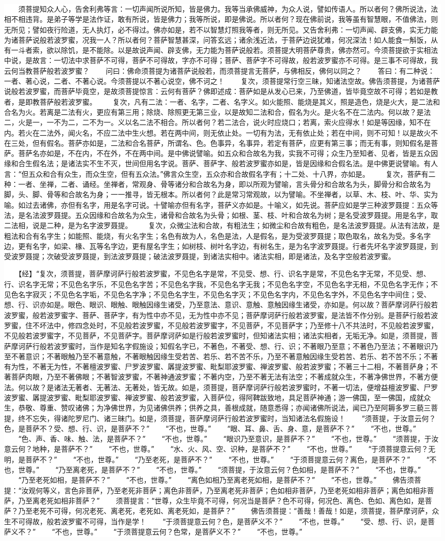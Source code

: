 　　须菩提知众人心，告舍利弗等言：一切声闻所说所知，皆是佛力。我等当承佛威神，为众人说，譬如传语人。所以者何？佛所说法，法相不相违背。是弟子等学是法作证，敢有所说，皆是佛力；我等所说，即是佛说。所以者何？现在佛前说，我等虽有智慧眼，不值佛法，则无所见；譬如夜行险道，无人执灯，必不得过。佛亦如是，若不以智慧灯照我等者，则无所见。又告舍利弗：一切声闻、辟支佛，实无力能为诸菩萨说般若波罗蜜，况我一人？所以者何？菩萨智慧甚深，问答玄远；诸余浅近法，于菩萨边说犹难，何况深法！如人能食一斛饭，从有一斗者索，欲以除饥，是不能除。以是故说声闻、辟支佛，无力能为菩萨说般若。须菩提大明菩萨尊贵，佛亦然可。今须菩提欲于实相法中说，是故言：一切法中求菩萨不可得，菩萨不可得故，字亦不可得；菩萨、菩萨字不可得故，般若波罗蜜亦不可得。是三事不可得故，我云何当教菩萨般若波罗蜜？
　　问曰：佛命须菩提为诸菩萨说般若，而须菩提言无菩萨，与佛相反，佛何以同之？
　　答曰：有二种说：一者、著心说，二者、不著心说。今须菩提以不著心说空，佛不诃之！
　　复次，须菩提常行空三昧，知诸法空故。佛告须菩提，为诸菩萨说般若波罗蜜，而菩萨毕竟空，是故须菩提惊言：云何有菩萨？佛即述成：菩萨如是从发心已来，乃至佛道，皆毕竟空故不可得；若如是教者，是即教菩萨般若波罗蜜。
　　复次，凡有二法：一者、名字，二者、名字义。如火能照、能烧是其义，照是造色，烧是火大，是二法和合名为火。若离是二法有火，更应有第三用；除烧、除照更无第三业，以是故知二法和合，假名为火。是火名不在二法内。何以故？是法二，火是一，一不为二，二不为一。义以名二法不相合。所以者何？若二法合，说火时应烧口；若离，索火应得水！如是等因缘，知不在内。若火在二法外，闻火名，不应二法中生火想。若在两中间，则无依止处。一切有为法，无有依止处；若在中间，则不可知！以是故火不在三处，但有假名。菩萨亦如是，二法和合名菩萨，所谓名、色。色事异，名事异，若定有菩萨，应更有第三事；而无有事，则知假名是菩萨。菩萨名亦如是，不在内，不在外，不在两中间。是中佛说譬喻。如五众和合故名为我，实我不可得；众生乃至知者、见者，皆是五众因缘和合生假名法；是诸法实不生不灭，世间但用名字说。菩萨、菩萨字、般若波罗蜜亦如是，皆是因缘和合假名法。是中佛更说譬喻。有人言：“但五众和合有众生，而众生空，但有五众法。”佛言众生空，五众亦和合故假名字有；十二处、十八界，亦如是。
　　复次，菩萨有二种：一者、坐禅，二者、诵经。坐禅者，常观身、骨等诸分和合故名为身，即以所观为譬喻，言头骨分和合故名为头，脚骨分和合故名为脚，头、脚、骨等和合故名为身；一一推寻，皆无根本。所以者何？此是常习常观故，以为譬喻。不坐禅者，以草、木、枝、叶、华、实为喻。如过去诸佛，亦但有名字，用是名字可说。十譬喻亦但有名字，菩萨义亦如是。十喻义，如先说。菩萨应如是学三种波罗聂提：五众等法，是名法波罗聂提。五众因缘和合故名为众生，诸骨和合故名为头骨；如根、茎、枝、叶和合故名为树；是名受波罗聂提。用是名字，取二法相，说是二种，是为名字波罗聂提。
　　复次，众微尘法和合故，有粗法生；如微尘和合故有粗色，是名法波罗聂提。从法有法故，是粗法和合有名字生；如能照、能烧，有火名字生；名色有故为人，名色是法，人是假名，是为受波罗聂提；取色取名，故名为受。多名字边，更有名字，如梁、椽、瓦等名字边，更有屋名字生；如树枝、树叶名字边，有树名生，是为名字波罗聂提。行者先坏名字波罗聂提，到受波罗聂提；次破受波罗聂提，到法波罗聂提；破法波罗聂提，到诸法实相中。诸法实相，即是诸法，及名字空般若波罗蜜。

　　【经】“复次，须菩提，菩萨摩诃萨行般若波罗蜜，不见色名字是常，不见受、想、行、识名字是常，不见色名字无常，不见受、想、行、识名字无常；不见色名字乐，不见色名字苦；不见色名字我，不见色名字无我；不见色名字空，不见色名字无相，不见色名字无作；不见色名字寂灭；不见色名字垢，不见色名字净；不见色名字生，不见色名字灭；不见色名字内，不见色名字外，不见色名字中间住；受、想、行、识亦如是。眼色、眼识、眼触、眼触因缘生诸受，乃至意法、意识、意触、意触因缘生诸受，亦如是。何以故？菩萨摩诃萨行般若波罗蜜，般若波罗蜜字、菩萨、菩萨字，有为性中亦不见，无为性中亦不见；菩萨摩诃萨行般若波罗蜜，是法皆不作分别。是菩萨行般若波罗蜜，住不坏法中，修四念处时，不见般若波罗蜜，不见般若波罗蜜字，不见菩萨，不见菩萨字；乃至修十八不共法时，不见般若波罗蜜，不见般若波罗蜜字，不见菩萨，不见菩萨字。菩萨摩诃萨如是行般若波罗蜜时，但知诸法实相；诸法实相者，无垢无净。如是，须菩提，菩萨摩诃萨行般若波罗蜜时，当作是知名字假施设；知假名字已，不著色，不著受、想、行、识；不著眼乃至意；不著色乃至法；不著眼识乃至不著意识；不著眼触乃至不著意触，不著眼触因缘生受若苦、若乐、若不苦不乐，乃至不著意触因缘生受若苦、若乐、若不苦不乐；不著有为性，不著无为性，不著檀波罗蜜、尸罗波罗蜜、羼提波罗蜜、毗梨耶波罗蜜、禅波罗蜜、般若波罗蜜；不著三十二相，不著菩萨身；不著菩萨肉眼，乃至不著佛眼；不著智波罗蜜，不著神通波罗蜜；不著内空，乃至不著无法有法空；不著成就众生，不著净佛世界，不著方便法。何以故？是诸法无著者、无著法、无著处，皆无故。如是，须菩提，菩萨摩诃萨行般若波罗蜜时，不著一切法，便增益檀波罗蜜、尸罗波罗蜜、羼提波罗蜜、毗梨耶波罗蜜、禅波罗蜜、般若波罗蜜，入菩萨位，得阿鞞跋致地，具足菩萨神通；游一佛国，至一佛国，成就众生，恭敬、尊重、赞叹诸佛；为净佛世界，为见诸佛供养；供养之具，善根成就，随意悉得；亦闻诸佛所说法，闻已乃至阿耨多罗三藐三菩提，终不忘失，得诸陀罗尼门、诸三昧门。如是，须菩提，菩萨摩诃萨行般若波罗蜜时，当知诸法名假施设！
　　“须菩提，于汝意云何？色，是菩萨不？受、想、行、识，是菩萨不？”
　　“不也，世尊。”
　　“眼、耳、鼻、舌、身、意，是菩萨不？”
　　“不也，世尊。”
　　“色、声、香、味、触、法，是菩萨不？”
　　“不也，世尊。”
　　“眼识乃至意识，是菩萨不？”
　　“不也，世尊。”
　　“须菩提，于汝意云何？地种，是菩萨不？”
　　“不也，世尊。”
　　“水、火、风、空、识种，是菩萨不？”
　　“不也，世尊。”
　　“于须菩提意云何？无明，是菩萨不？”
　　“不也，世尊。”
　　“乃至老死，是菩萨不？”
　　“不也，世尊。”
　　“于须菩提意云何？离色，是菩萨不？”
　　“不也，世尊。”
　　“乃至离老死，是菩萨不？”
　　“不也，世尊。”
　　“须菩提，于汝意云何？色如相，是菩萨不？”
　　“不也，世尊。”
　　“乃至老死如相，是菩萨不？”
　　“不也，世尊。”
　　“离色如相乃至离老死如相，是菩萨不？”
　　“不也，世尊。”
　　佛告须菩提：“汝观何等义，言色非菩萨，乃至老死非菩萨；离色非菩萨，乃至离老死非菩萨；色如相非菩萨，乃至老死如相非菩萨；离色如相非菩萨，乃至离老死如相非菩萨？”
　　须菩提言：“世尊，众生毕竟不可得，何况当是菩萨？色不可得，何况色、离色、色如、离色如，是菩萨？乃至老死不可得，何况老死、离老死，老死如、离老死如，是菩萨？”
　　佛告须菩提：“善哉！善哉！如是，须菩提，菩萨摩诃萨，众生不可得故，般若波罗蜜不可得，当作是学！
　　“于须菩提意云何？色，是菩萨义不？”
　　“不也，世尊。”
　　“受、想、行、识，是菩萨义不？”
　　“不也，世尊。”
　　“于须菩提意云何？色常，是菩萨义不？”
　　“不也，世尊。”